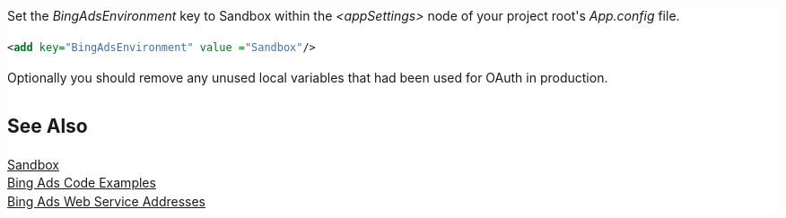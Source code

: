 Set the *BingAdsEnvironment* key to Sandbox within the *&lt;appSettings&gt;* node of your project root's *App.config* file.

```xml
<add key="BingAdsEnvironment" value ="Sandbox"/>
```

Optionally you should remove any unused local variables that had been used for OAuth in production.

## See Also
[Sandbox](../guides/sandbox.md)  
[Bing Ads Code Examples](../guides/code-examples.md)  
[Bing Ads Web Service Addresses](../guides/web-service-addresses.md)  


